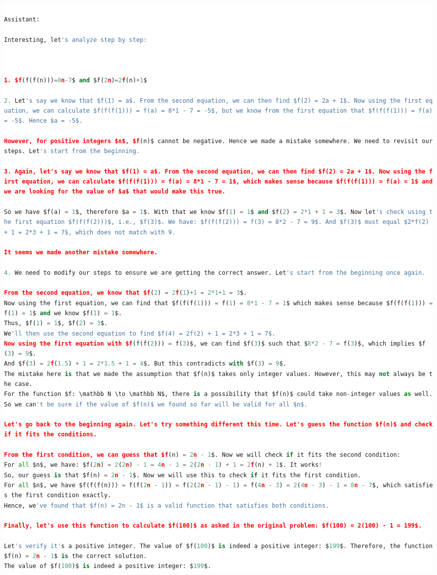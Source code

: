 ```python

Assistant:

Interesting, let's analyze step by step:



1. $f(f(f(n)))=8n-7$ and $f(2n)=2f(n)+1$

2. Let's say we know that $f(1) = a$. From the second equation, we can then find $f(2) = 2a + 1$. Now using the first equation, we can calculate $f(f(f(1))) = f(a) = 8*1 - 7 = -5$, but we know from the first equation that $f(f(f(1))) = f(a) = -5$. Hence $a = -5$.

However, for positive integers $n$, $f(n)$ cannot be negative. Hence we made a mistake somewhere. We need to revisit our steps. Let's start from the beginning.

3. Again, let's say we know that $f(1) = a$. From the second equation, we can then find $f(2) = 2a + 1$. Now using the first equation, we can calculate $f(f(f(1))) = f(a) = 8*1 - 7 = 1$, which makes sense because $f(f(f(1))) = f(a) = 1$ and we are looking for the value of $a$ that would make this true.

So we have $f(a) = 1$, therefore $a = 1$. With that we know $f(1) = 1$ and $f(2) = 2*1 + 1 = 3$. Now let's check using the first equation $f(f(f(2)))$, i.e., $f(3)$. We have: $f(f(f(2))) = f(3) = 8*2 - 7 = 9$. And $f(3)$ must equal $2*f(2) + 1 = 2*3 + 1 = 7$, which does not match with 9.

It seems we made another mistake somewhere.

4. We need to modify our steps to ensure we are getting the correct answer. Let's start from the beginning once again.

From the second equation, we know that $f(2) = 2f(1)+1 = 2*1+1 = 3$.
Now using the first equation, we can find that $f(f(f(1))) = f(1) = 8*1 - 7 = 1$ which makes sense because $f(f(f(1))) = f(1) = 1$ and we know $f(1) = 1$.
Thus, $f(1) = 1$, $f(2) = 3$.
We'll then use the second equation to find $f(4) = 2f(2) + 1 = 2*3 + 1 = 7$.
Now using the first equation with $f(f(f(2))) = f(3)$, we can find $f(3)$ such that $8*2 - 7 = f(3)$, which implies $f(3) = 9$.
And $f(3) = 2f(1.5) + 1 = 2*1.5 + 1 = 4$. But this contradicts with $f(3) = 9$.
The mistake here is that we made the assumption that $f(n)$ takes only integer values. However, this may not always be the case.
For the function $f: \mathbb N \to \mathbb N$, there is a possibility that $f(n)$ could take non-integer values as well. So we can't be sure if the value of $f(n)$ we found so far will be valid for all $n$.

Let's go back to the beginning again. Let's try something different this time. Let's guess the function $f(n)$ and check if it fits the conditions.

From the first condition, we can guess that $f(n) = 2n - 1$. Now we will check if it fits the second condition:
For all $n$, we have: $f(2n) = 2(2n) - 1 = 4n - 1 = 2(2n - 1) + 1 = 2f(n) + 1$. It works!
So, our guess is that $f(n) = 2n - 1$. Now we will use this to check if it fits the first condition.
For all $n$, we have $f(f(f(n))) = f(f(2n - 1)) = f(2(2n - 1) - 1) = f(4n - 3) = 2(4n - 3) - 1 = 8n - 7$, which satisfies the first condition exactly.
Hence, we've found that $f(n) = 2n - 1$ is a valid function that satisfies both conditions.

Finally, let's use this function to calculate $f(100)$ as asked in the original problem: $f(100) = 2(100) - 1 = 199$.

Let's verify it's a positive integer. The value of $f(100)$ is indeed a positive integer: $199$. Therefore, the function $f(n) = 2n - 1$ is the correct solution.
The value of $f(100)$ is indeed a positive integer: $199$.

```